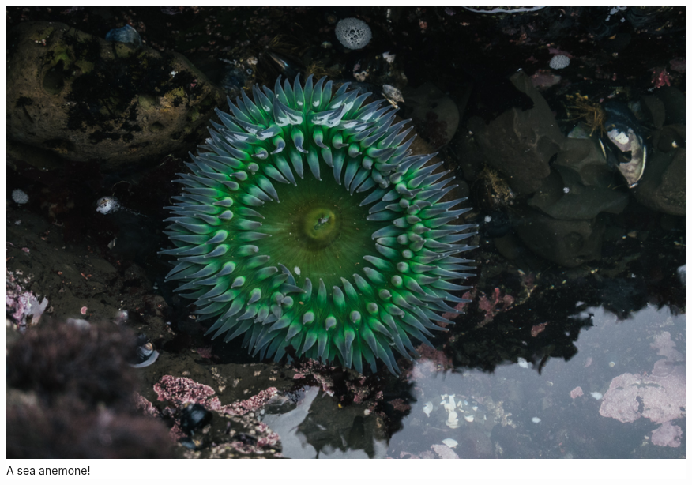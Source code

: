 <img src="/images/photography/full/DSC00239.jpg" alt="Walking on a street in San Juan, after dinner." style="height:100%;width:100%;"/>
</div>
A sea anemone!

<div class="img-parent">